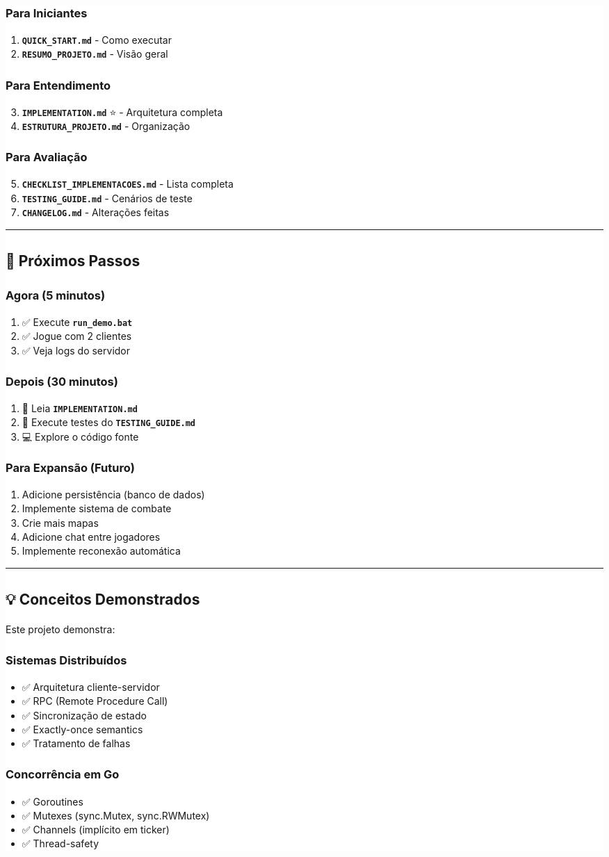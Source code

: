 ### Para Iniciantes
1. **`QUICK_START.md`** - Como executar
2. **`RESUMO_PROJETO.md`** - Visão geral

### Para Entendimento
3. **`IMPLEMENTATION.md`** ⭐ - Arquitetura completa
4. **`ESTRUTURA_PROJETO.md`** - Organização

### Para Avaliação
5. **`CHECKLIST_IMPLEMENTACOES.md`** - Lista completa
6. **`TESTING_GUIDE.md`** - Cenários de teste
7. **`CHANGELOG.md`** - Alterações feitas

---

## 🚀 Próximos Passos

### Agora (5 minutos)
1. ✅ Execute **`run_demo.bat`**
2. ✅ Jogue com 2 clientes
3. ✅ Veja logs do servidor

### Depois (30 minutos)
1. 📖 Leia **`IMPLEMENTATION.md`**
2. 🧪 Execute testes do **`TESTING_GUIDE.md`**
3. 💻 Explore o código fonte

### Para Expansão (Futuro)
1. Adicione persistência (banco de dados)
2. Implemente sistema de combate
3. Crie mais mapas
4. Adicione chat entre jogadores
5. Implemente reconexão automática

---

## 💡 Conceitos Demonstrados

Este projeto demonstra:

### Sistemas Distribuídos
- ✅ Arquitetura cliente-servidor
- ✅ RPC (Remote Procedure Call)
- ✅ Sincronização de estado
- ✅ Exactly-once semantics
- ✅ Tratamento de falhas

### Concorrência em Go
- ✅ Goroutines
- ✅ Mutexes (sync.Mutex, sync.RWMutex)
- ✅ Channels (implícito em ticker)
- ✅ Thread-safety
